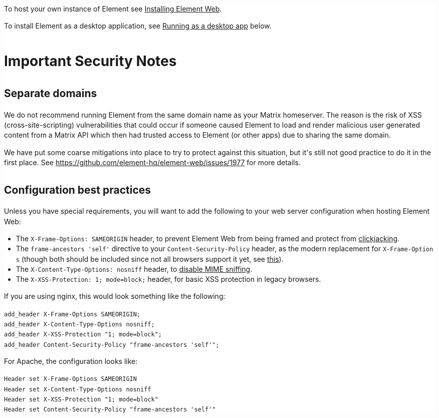 To host your own instance of Element see [Installing Element Web](docs/install.md).

To install Element as a desktop application, see [Running as a desktop app](#running-as-a-desktop-app) below.

# Important Security Notes

## Separate domains

We do not recommend running Element from the same domain name as your Matrix
homeserver. The reason is the risk of XSS (cross-site-scripting)
vulnerabilities that could occur if someone caused Element to load and render
malicious user generated content from a Matrix API which then had trusted
access to Element (or other apps) due to sharing the same domain.

We have put some coarse mitigations into place to try to protect against this
situation, but it's still not good practice to do it in the first place. See
<https://github.com/element-hq/element-web/issues/1977> for more details.

## Configuration best practices

Unless you have special requirements, you will want to add the following to
your web server configuration when hosting Element Web:

-   The `X-Frame-Options: SAMEORIGIN` header, to prevent Element Web from being
    framed and protect from [clickjacking][owasp-clickjacking].
-   The `frame-ancestors 'self'` directive to your `Content-Security-Policy`
    header, as the modern replacement for `X-Frame-Options` (though both should be
    included since not all browsers support it yet, see
    [this][owasp-clickjacking-csp]).
-   The `X-Content-Type-Options: nosniff` header, to [disable MIME
    sniffing][mime-sniffing].
-   The `X-XSS-Protection: 1; mode=block;` header, for basic XSS protection in
    legacy browsers.

[mime-sniffing]: https://developer.mozilla.org/en-US/docs/Web/HTTP/Basics_of_HTTP/MIME_types#mime_sniffing
[owasp-clickjacking-csp]: https://cheatsheetseries.owasp.org/cheatsheets/Clickjacking_Defense_Cheat_Sheet.html#content-security-policy-frame-ancestors-examples
[owasp-clickjacking]: https://cheatsheetseries.owasp.org/cheatsheets/Clickjacking_Defense_Cheat_Sheet.html

If you are using nginx, this would look something like the following:

```
add_header X-Frame-Options SAMEORIGIN;
add_header X-Content-Type-Options nosniff;
add_header X-XSS-Protection "1; mode=block";
add_header Content-Security-Policy "frame-ancestors 'self'";
```

For Apache, the configuration looks like:

```
Header set X-Frame-Options SAMEORIGIN
Header set X-Content-Type-Options nosniff
Header set X-XSS-Protection "1; mode=block"
Header set Content-Security-Policy "frame-ancestors 'self'"
```
